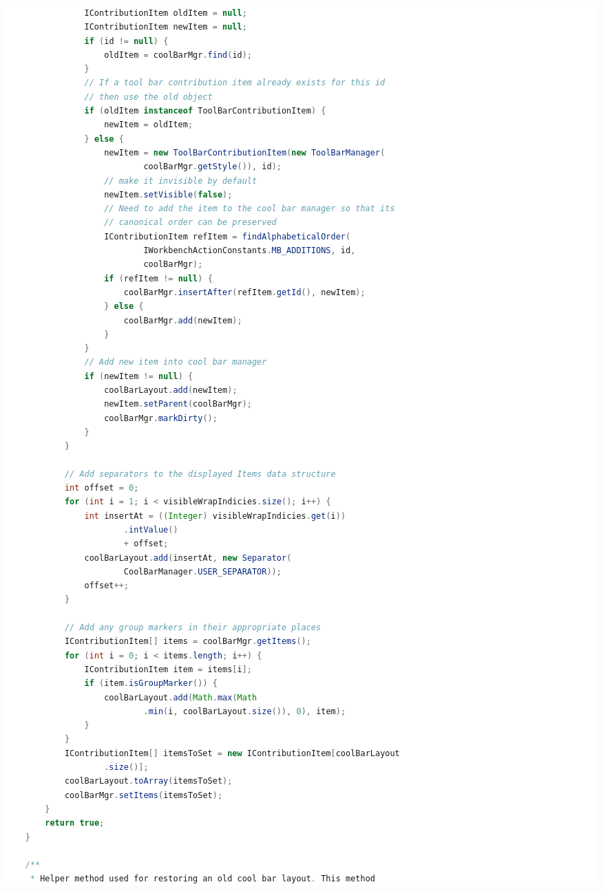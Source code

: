 ```java
				IContributionItem oldItem = null;
				IContributionItem newItem = null;
				if (id != null) {
					oldItem = coolBarMgr.find(id);
				}
				// If a tool bar contribution item already exists for this id
				// then use the old object
				if (oldItem instanceof ToolBarContributionItem) {
					newItem = oldItem;
				} else {
					newItem = new ToolBarContributionItem(new ToolBarManager(
							coolBarMgr.getStyle()), id);
					// make it invisible by default
					newItem.setVisible(false);
					// Need to add the item to the cool bar manager so that its
					// canonical order can be preserved
					IContributionItem refItem = findAlphabeticalOrder(
							IWorkbenchActionConstants.MB_ADDITIONS, id,
							coolBarMgr);
					if (refItem != null) {
						coolBarMgr.insertAfter(refItem.getId(), newItem);
					} else {
						coolBarMgr.add(newItem);
					}
				}
				// Add new item into cool bar manager
				if (newItem != null) {
					coolBarLayout.add(newItem);
					newItem.setParent(coolBarMgr);
					coolBarMgr.markDirty();
				}
			}

			// Add separators to the displayed Items data structure
			int offset = 0;
			for (int i = 1; i < visibleWrapIndicies.size(); i++) {
				int insertAt = ((Integer) visibleWrapIndicies.get(i))
						.intValue()
						+ offset;
				coolBarLayout.add(insertAt, new Separator(
						CoolBarManager.USER_SEPARATOR));
				offset++;
			}

			// Add any group markers in their appropriate places
			IContributionItem[] items = coolBarMgr.getItems();
			for (int i = 0; i < items.length; i++) {
				IContributionItem item = items[i];
				if (item.isGroupMarker()) {
					coolBarLayout.add(Math.max(Math
							.min(i, coolBarLayout.size()), 0), item);
				}
			}
			IContributionItem[] itemsToSet = new IContributionItem[coolBarLayout
					.size()];
			coolBarLayout.toArray(itemsToSet);
			coolBarMgr.setItems(itemsToSet);
		}
		return true;
	}

	/**
	 * Helper method used for restoring an old cool bar layout. This method
```